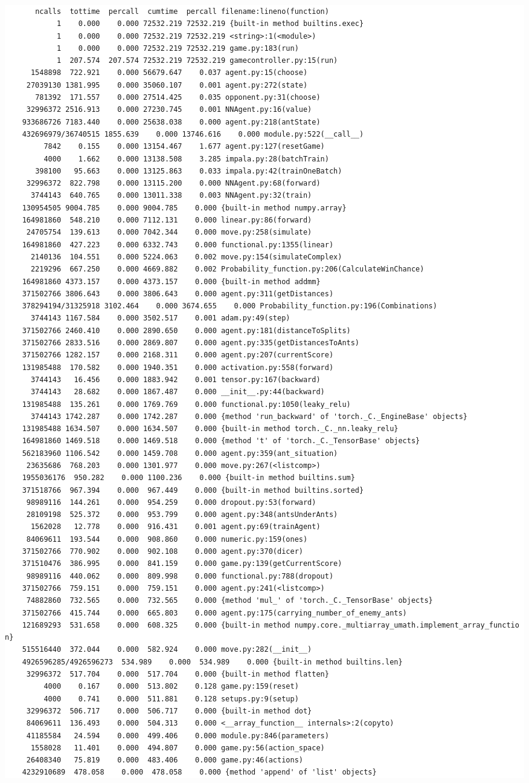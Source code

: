            ncalls  tottime  percall  cumtime  percall filename:lineno(function)
                1    0.000    0.000 72532.219 72532.219 {built-in method builtins.exec}
                1    0.000    0.000 72532.219 72532.219 <string>:1(<module>)
                1    0.000    0.000 72532.219 72532.219 game.py:183(run)
                1  207.574  207.574 72532.219 72532.219 gamecontroller.py:15(run)
          1548898  722.921    0.000 56679.647    0.037 agent.py:15(choose)
         27039130 1381.995    0.000 35060.107    0.001 agent.py:272(state)
           781392  171.557    0.000 27514.425    0.035 opponent.py:31(choose)
         32996372 2516.913    0.000 27230.745    0.001 NNAgent.py:16(value)
        933686726 7183.440    0.000 25638.038    0.000 agent.py:218(antState)
        432696979/36740515 1855.639    0.000 13746.616    0.000 module.py:522(__call__)
             7842    0.155    0.000 13154.467    1.677 agent.py:127(resetGame)
             4000    1.662    0.000 13138.508    3.285 impala.py:28(batchTrain)
           398100   95.663    0.000 13125.863    0.033 impala.py:42(trainOneBatch)
         32996372  822.798    0.000 13115.200    0.000 NNAgent.py:68(forward)
          3744143  640.765    0.000 13011.338    0.003 NNAgent.py:32(train)
        130954505 9004.785    0.000 9004.785    0.000 {built-in method numpy.array}
        164981860  548.210    0.000 7112.131    0.000 linear.py:86(forward)
         24705754  139.613    0.000 7042.344    0.000 move.py:258(simulate)
        164981860  427.223    0.000 6332.743    0.000 functional.py:1355(linear)
          2140136  104.551    0.000 5224.063    0.002 move.py:154(simulateComplex)
          2219296  667.250    0.000 4669.882    0.002 Probability_function.py:206(CalculateWinChance)
        164981860 4373.157    0.000 4373.157    0.000 {built-in method addmm}
        371502766 3806.643    0.000 3806.643    0.000 agent.py:311(getDistances)
        378294194/31325918 3102.464    0.000 3674.655    0.000 Probability_function.py:196(Combinations)
          3744143 1167.584    0.000 3502.517    0.001 adam.py:49(step)
        371502766 2460.410    0.000 2890.650    0.000 agent.py:181(distanceToSplits)
        371502766 2833.516    0.000 2869.807    0.000 agent.py:335(getDistancesToAnts)
        371502766 1282.157    0.000 2168.311    0.000 agent.py:207(currentScore)
        131985488  170.582    0.000 1940.351    0.000 activation.py:558(forward)
          3744143   16.456    0.000 1883.942    0.001 tensor.py:167(backward)
          3744143   28.682    0.000 1867.487    0.000 __init__.py:44(backward)
        131985488  135.261    0.000 1769.769    0.000 functional.py:1050(leaky_relu)
          3744143 1742.287    0.000 1742.287    0.000 {method 'run_backward' of 'torch._C._EngineBase' objects}
        131985488 1634.507    0.000 1634.507    0.000 {built-in method torch._C._nn.leaky_relu}
        164981860 1469.518    0.000 1469.518    0.000 {method 't' of 'torch._C._TensorBase' objects}
        562183960 1106.542    0.000 1459.708    0.000 agent.py:359(ant_situation)
         23635686  768.203    0.000 1301.977    0.000 move.py:267(<listcomp>)
        1955036176  950.282    0.000 1100.236    0.000 {built-in method builtins.sum}
        371518766  967.394    0.000  967.449    0.000 {built-in method builtins.sorted}
         98989116  144.261    0.000  954.259    0.000 dropout.py:53(forward)
         28109198  525.372    0.000  953.799    0.000 agent.py:348(antsUnderAnts)
          1562028   12.778    0.000  916.431    0.001 agent.py:69(trainAgent)
         84069611  193.544    0.000  908.860    0.000 numeric.py:159(ones)
        371502766  770.902    0.000  902.108    0.000 agent.py:370(dicer)
        371510476  386.995    0.000  841.159    0.000 game.py:139(getCurrentScore)
         98989116  440.062    0.000  809.998    0.000 functional.py:788(dropout)
        371502766  759.151    0.000  759.151    0.000 agent.py:241(<listcomp>)
         74882860  732.565    0.000  732.565    0.000 {method 'mul_' of 'torch._C._TensorBase' objects}
        371502766  415.744    0.000  665.803    0.000 agent.py:175(carrying_number_of_enemy_ants)
        121689293  531.658    0.000  608.325    0.000 {built-in method numpy.core._multiarray_umath.implement_array_function}
        515516440  372.044    0.000  582.924    0.000 move.py:282(__init__)
        4926596285/4926596273  534.989    0.000  534.989    0.000 {built-in method builtins.len}
         32996372  517.704    0.000  517.704    0.000 {built-in method flatten}
             4000    0.167    0.000  513.802    0.128 game.py:159(reset)
             4000    0.741    0.000  511.881    0.128 setups.py:9(setup)
         32996372  506.717    0.000  506.717    0.000 {built-in method dot}
         84069611  136.493    0.000  504.313    0.000 <__array_function__ internals>:2(copyto)
         41185584   24.594    0.000  499.406    0.000 module.py:846(parameters)
          1558028   11.401    0.000  494.807    0.000 game.py:56(action_space)
         26408340   75.819    0.000  483.406    0.000 game.py:46(actions)
        4232910689  478.058    0.000  478.058    0.000 {method 'append' of 'list' objects}